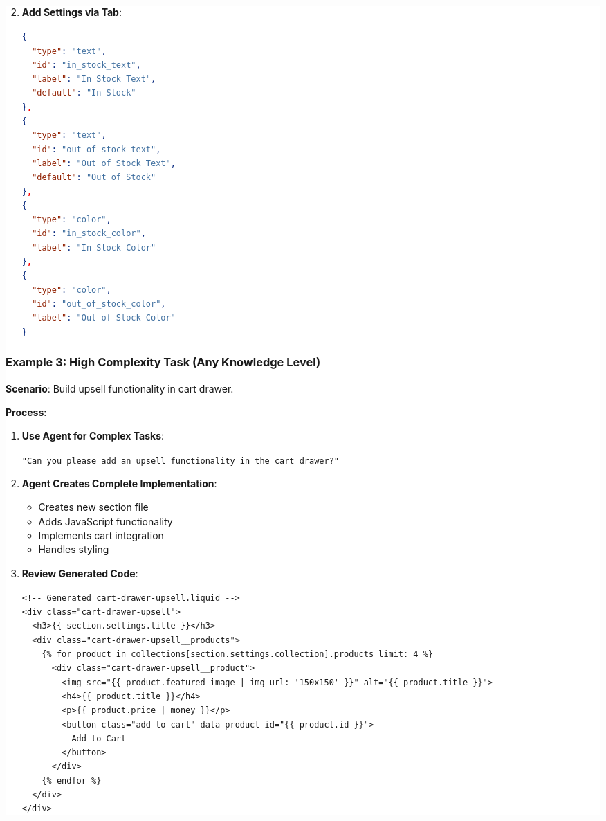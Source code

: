 2. **Add Settings via Tab**:
   ```json
   {
     "type": "text",
     "id": "in_stock_text",
     "label": "In Stock Text",
     "default": "In Stock"
   },
   {
     "type": "text",
     "id": "out_of_stock_text",
     "label": "Out of Stock Text",
     "default": "Out of Stock"
   },
   {
     "type": "color",
     "id": "in_stock_color",
     "label": "In Stock Color"
   },
   {
     "type": "color",
     "id": "out_of_stock_color",
     "label": "Out of Stock Color"
   }
   ```

### Example 3: High Complexity Task (Any Knowledge Level)

**Scenario**: Build upsell functionality in cart drawer.

**Process**:
1. **Use Agent for Complex Tasks**:
   ```
   "Can you please add an upsell functionality in the cart drawer?"
   ```

2. **Agent Creates Complete Implementation**:
   - Creates new section file
   - Adds JavaScript functionality
   - Implements cart integration
   - Handles styling

3. **Review Generated Code**:
   ```liquid
   <!-- Generated cart-drawer-upsell.liquid -->
   <div class="cart-drawer-upsell">
     <h3>{{ section.settings.title }}</h3>
     <div class="cart-drawer-upsell__products">
       {% for product in collections[section.settings.collection].products limit: 4 %}
         <div class="cart-drawer-upsell__product">
           <img src="{{ product.featured_image | img_url: '150x150' }}" alt="{{ product.title }}">
           <h4>{{ product.title }}</h4>
           <p>{{ product.price | money }}</p>
           <button class="add-to-cart" data-product-id="{{ product.id }}">
             Add to Cart
           </button>
         </div>
       {% endfor %}
     </div>
   </div>
   ```
